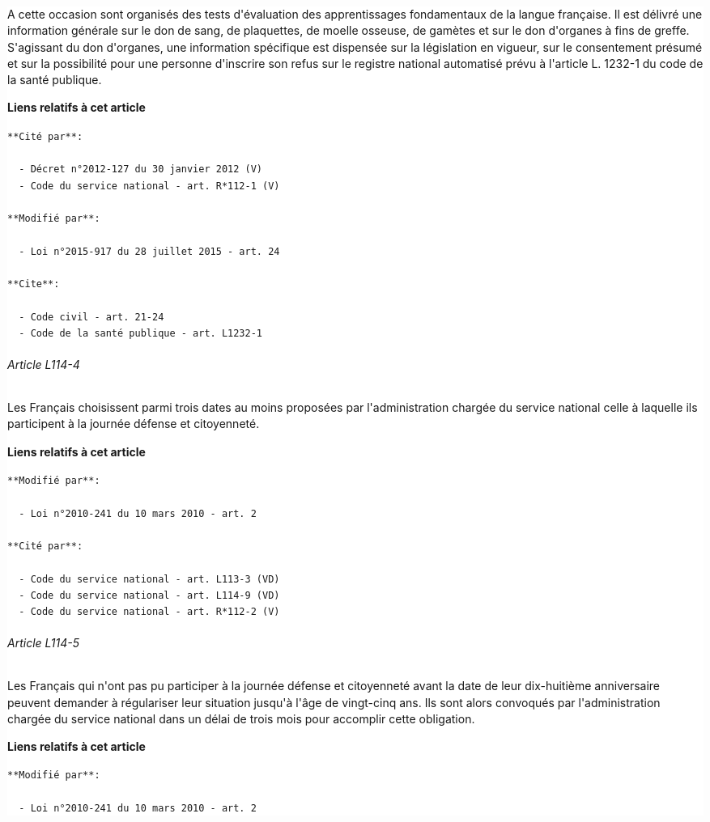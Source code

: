 A cette occasion sont organisés des tests d'évaluation des apprentissages fondamentaux de la langue française. Il est délivré
une information générale sur le don de sang, de plaquettes, de moelle osseuse, de gamètes et sur le don d'organes à fins de
greffe. S'agissant du don d'organes, une information spécifique est dispensée sur la législation en vigueur, sur le
consentement présumé et sur la possibilité pour une personne d'inscrire son refus sur le registre national automatisé prévu à
l'article L. 1232-1 du code de la santé publique.

**Liens relatifs à cet article**

	**Cité par**:

	  - Décret n°2012-127 du 30 janvier 2012 (V)
	  - Code du service national - art. R*112-1 (V)

	**Modifié par**:

	  - Loi n°2015-917 du 28 juillet 2015 - art. 24

	**Cite**:

	  - Code civil - art. 21-24
	  - Code de la santé publique - art. L1232-1


###### Article L114-4

Les Français choisissent parmi trois dates au moins proposées par l'administration chargée du service national celle à
laquelle ils participent à       la journée défense et citoyenneté.

**Liens relatifs à cet article**

	**Modifié par**:

	  - Loi n°2010-241 du 10 mars 2010 - art. 2

	**Cité par**:

	  - Code du service national - art. L113-3 (VD)
	  - Code du service national - art. L114-9 (VD)
	  - Code du service national - art. R*112-2 (V)


###### Article L114-5

Les Français qui n'ont pas pu participer à       la journée défense et citoyenneté avant la date de leur dix-huitième
anniversaire peuvent demander à régulariser leur situation jusqu'à l'âge de vingt-cinq ans. Ils sont alors convoqués par
l'administration chargée du service national dans un délai de trois mois pour accomplir cette obligation.

**Liens relatifs à cet article**

	**Modifié par**:

	  - Loi n°2010-241 du 10 mars 2010 - art. 2
